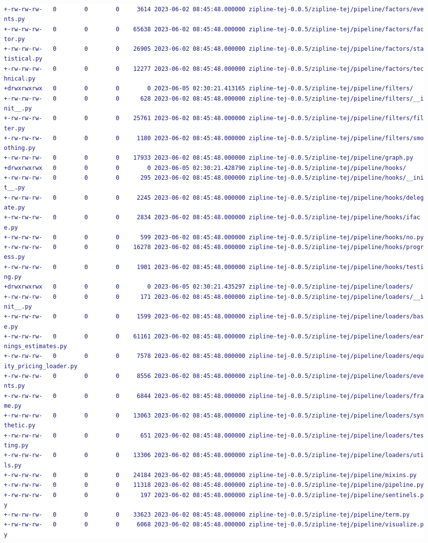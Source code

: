 ```diff
+-rw-rw-rw-   0        0        0     3614 2023-06-02 08:45:48.000000 zipline-tej-0.0.5/zipline-tej/pipeline/factors/events.py
+-rw-rw-rw-   0        0        0    65638 2023-06-02 08:45:48.000000 zipline-tej-0.0.5/zipline-tej/pipeline/factors/factor.py
+-rw-rw-rw-   0        0        0    26905 2023-06-02 08:45:48.000000 zipline-tej-0.0.5/zipline-tej/pipeline/factors/statistical.py
+-rw-rw-rw-   0        0        0    12277 2023-06-02 08:45:48.000000 zipline-tej-0.0.5/zipline-tej/pipeline/factors/technical.py
+drwxrwxrwx   0        0        0        0 2023-06-05 02:30:21.413165 zipline-tej-0.0.5/zipline-tej/pipeline/filters/
+-rw-rw-rw-   0        0        0      628 2023-06-02 08:45:48.000000 zipline-tej-0.0.5/zipline-tej/pipeline/filters/__init__.py
+-rw-rw-rw-   0        0        0    25761 2023-06-02 08:45:48.000000 zipline-tej-0.0.5/zipline-tej/pipeline/filters/filter.py
+-rw-rw-rw-   0        0        0     1180 2023-06-02 08:45:48.000000 zipline-tej-0.0.5/zipline-tej/pipeline/filters/smoothing.py
+-rw-rw-rw-   0        0        0    17933 2023-06-02 08:45:48.000000 zipline-tej-0.0.5/zipline-tej/pipeline/graph.py
+drwxrwxrwx   0        0        0        0 2023-06-05 02:30:21.428790 zipline-tej-0.0.5/zipline-tej/pipeline/hooks/
+-rw-rw-rw-   0        0        0      295 2023-06-02 08:45:48.000000 zipline-tej-0.0.5/zipline-tej/pipeline/hooks/__init__.py
+-rw-rw-rw-   0        0        0     2245 2023-06-02 08:45:48.000000 zipline-tej-0.0.5/zipline-tej/pipeline/hooks/delegate.py
+-rw-rw-rw-   0        0        0     2834 2023-06-02 08:45:48.000000 zipline-tej-0.0.5/zipline-tej/pipeline/hooks/iface.py
+-rw-rw-rw-   0        0        0      599 2023-06-02 08:45:48.000000 zipline-tej-0.0.5/zipline-tej/pipeline/hooks/no.py
+-rw-rw-rw-   0        0        0    16278 2023-06-02 08:45:48.000000 zipline-tej-0.0.5/zipline-tej/pipeline/hooks/progress.py
+-rw-rw-rw-   0        0        0     1901 2023-06-02 08:45:48.000000 zipline-tej-0.0.5/zipline-tej/pipeline/hooks/testing.py
+drwxrwxrwx   0        0        0        0 2023-06-05 02:30:21.435297 zipline-tej-0.0.5/zipline-tej/pipeline/loaders/
+-rw-rw-rw-   0        0        0      171 2023-06-02 08:45:48.000000 zipline-tej-0.0.5/zipline-tej/pipeline/loaders/__init__.py
+-rw-rw-rw-   0        0        0     1599 2023-06-02 08:45:48.000000 zipline-tej-0.0.5/zipline-tej/pipeline/loaders/base.py
+-rw-rw-rw-   0        0        0    61161 2023-06-02 08:45:48.000000 zipline-tej-0.0.5/zipline-tej/pipeline/loaders/earnings_estimates.py
+-rw-rw-rw-   0        0        0     7578 2023-06-02 08:45:48.000000 zipline-tej-0.0.5/zipline-tej/pipeline/loaders/equity_pricing_loader.py
+-rw-rw-rw-   0        0        0     8556 2023-06-02 08:45:48.000000 zipline-tej-0.0.5/zipline-tej/pipeline/loaders/events.py
+-rw-rw-rw-   0        0        0     6844 2023-06-02 08:45:48.000000 zipline-tej-0.0.5/zipline-tej/pipeline/loaders/frame.py
+-rw-rw-rw-   0        0        0    13063 2023-06-02 08:45:48.000000 zipline-tej-0.0.5/zipline-tej/pipeline/loaders/synthetic.py
+-rw-rw-rw-   0        0        0      651 2023-06-02 08:45:48.000000 zipline-tej-0.0.5/zipline-tej/pipeline/loaders/testing.py
+-rw-rw-rw-   0        0        0    13306 2023-06-02 08:45:48.000000 zipline-tej-0.0.5/zipline-tej/pipeline/loaders/utils.py
+-rw-rw-rw-   0        0        0    24184 2023-06-02 08:45:48.000000 zipline-tej-0.0.5/zipline-tej/pipeline/mixins.py
+-rw-rw-rw-   0        0        0    11318 2023-06-02 08:45:48.000000 zipline-tej-0.0.5/zipline-tej/pipeline/pipeline.py
+-rw-rw-rw-   0        0        0      197 2023-06-02 08:45:48.000000 zipline-tej-0.0.5/zipline-tej/pipeline/sentinels.py
+-rw-rw-rw-   0        0        0    33623 2023-06-02 08:45:48.000000 zipline-tej-0.0.5/zipline-tej/pipeline/term.py
+-rw-rw-rw-   0        0        0     6068 2023-06-02 08:45:48.000000 zipline-tej-0.0.5/zipline-tej/pipeline/visualize.py
```